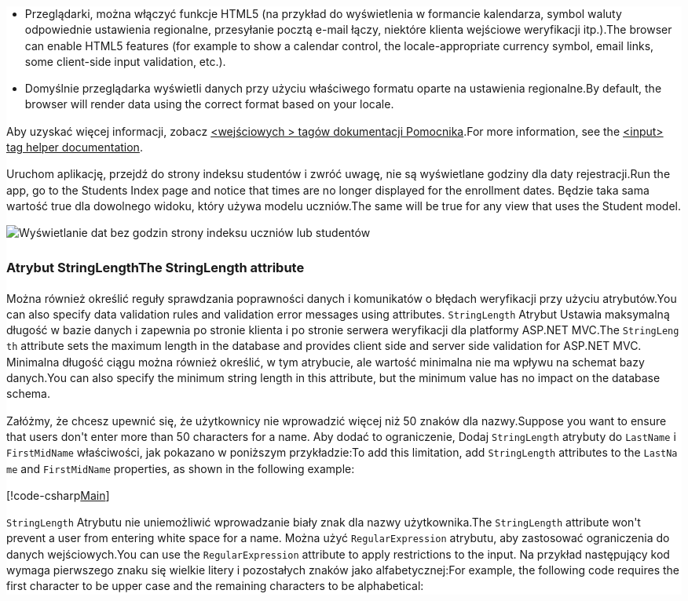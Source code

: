 * <span data-ttu-id="a0a07-134">Przeglądarki, można włączyć funkcje HTML5 (na przykład do wyświetlenia w formancie kalendarza, symbol waluty odpowiednie ustawienia regionalne, przesyłanie pocztą e-mail łączy, niektóre klienta wejściowe weryfikacji itp.).</span><span class="sxs-lookup"><span data-stu-id="a0a07-134">The browser can enable HTML5 features (for example to show a calendar control, the locale-appropriate currency symbol, email links, some client-side input validation, etc.).</span></span>

* <span data-ttu-id="a0a07-135">Domyślnie przeglądarka wyświetli danych przy użyciu właściwego formatu oparte na ustawienia regionalne.</span><span class="sxs-lookup"><span data-stu-id="a0a07-135">By default, the browser will render data using the correct format based on your locale.</span></span>

<span data-ttu-id="a0a07-136">Aby uzyskać więcej informacji, zobacz [ \<wejściowych > tagów dokumentacji Pomocnika](../../mvc/views/working-with-forms.md#the-input-tag-helper).</span><span class="sxs-lookup"><span data-stu-id="a0a07-136">For more information, see the [\<input> tag helper documentation](../../mvc/views/working-with-forms.md#the-input-tag-helper).</span></span>

<span data-ttu-id="a0a07-137">Uruchom aplikację, przejdź do strony indeksu studentów i zwróć uwagę, nie są wyświetlane godziny dla daty rejestracji.</span><span class="sxs-lookup"><span data-stu-id="a0a07-137">Run the app, go to the Students Index page and notice that times are no longer displayed for the enrollment dates.</span></span> <span data-ttu-id="a0a07-138">Będzie taka sama wartość true dla dowolnego widoku, który używa modelu uczniów.</span><span class="sxs-lookup"><span data-stu-id="a0a07-138">The same will be true for any view that uses the Student model.</span></span>

![Wyświetlanie dat bez godzin strony indeksu uczniów lub studentów](complex-data-model/_static/dates-no-times.png)

### <a name="the-stringlength-attribute"></a><span data-ttu-id="a0a07-140">Atrybut StringLength</span><span class="sxs-lookup"><span data-stu-id="a0a07-140">The StringLength attribute</span></span>

<span data-ttu-id="a0a07-141">Można również określić reguły sprawdzania poprawności danych i komunikatów o błędach weryfikacji przy użyciu atrybutów.</span><span class="sxs-lookup"><span data-stu-id="a0a07-141">You can also specify data validation rules and validation error messages using attributes.</span></span> <span data-ttu-id="a0a07-142">`StringLength` Atrybut Ustawia maksymalną długość w bazie danych i zapewnia po stronie klienta i po stronie serwera weryfikacji dla platformy ASP.NET MVC.</span><span class="sxs-lookup"><span data-stu-id="a0a07-142">The `StringLength` attribute sets the maximum length  in the database and provides client side and server side validation for ASP.NET MVC.</span></span> <span data-ttu-id="a0a07-143">Minimalna długość ciągu można również określić, w tym atrybucie, ale wartość minimalna nie ma wpływu na schemat bazy danych.</span><span class="sxs-lookup"><span data-stu-id="a0a07-143">You can also specify the minimum string length in this attribute, but the minimum value has no impact on the database schema.</span></span>

<span data-ttu-id="a0a07-144">Załóżmy, że chcesz upewnić się, że użytkownicy nie wprowadzić więcej niż 50 znaków dla nazwy.</span><span class="sxs-lookup"><span data-stu-id="a0a07-144">Suppose you want to ensure that users don't enter more than 50 characters for a name.</span></span> <span data-ttu-id="a0a07-145">Aby dodać to ograniczenie, Dodaj `StringLength` atrybuty do `LastName` i `FirstMidName` właściwości, jak pokazano w poniższym przykładzie:</span><span class="sxs-lookup"><span data-stu-id="a0a07-145">To add this limitation, add `StringLength` attributes to the `LastName` and `FirstMidName` properties, as shown in the following example:</span></span>

[!code-csharp[Main](intro/samples/cu/Models/Student.cs?name=snippet_StringLength&highlight=10,12)]

<span data-ttu-id="a0a07-146">`StringLength` Atrybutu nie uniemożliwić wprowadzanie biały znak dla nazwy użytkownika.</span><span class="sxs-lookup"><span data-stu-id="a0a07-146">The `StringLength` attribute won't prevent a user from entering white space for a name.</span></span> <span data-ttu-id="a0a07-147">Można użyć `RegularExpression` atrybutu, aby zastosować ograniczenia do danych wejściowych.</span><span class="sxs-lookup"><span data-stu-id="a0a07-147">You can use the `RegularExpression` attribute to apply restrictions to the input.</span></span> <span data-ttu-id="a0a07-148">Na przykład następujący kod wymaga pierwszego znaku się wielkie litery i pozostałych znaków jako alfabetycznej:</span><span class="sxs-lookup"><span data-stu-id="a0a07-148">For example, the following code requires the first character to be upper case and the remaining characters to be alphabetical:</span></span>
